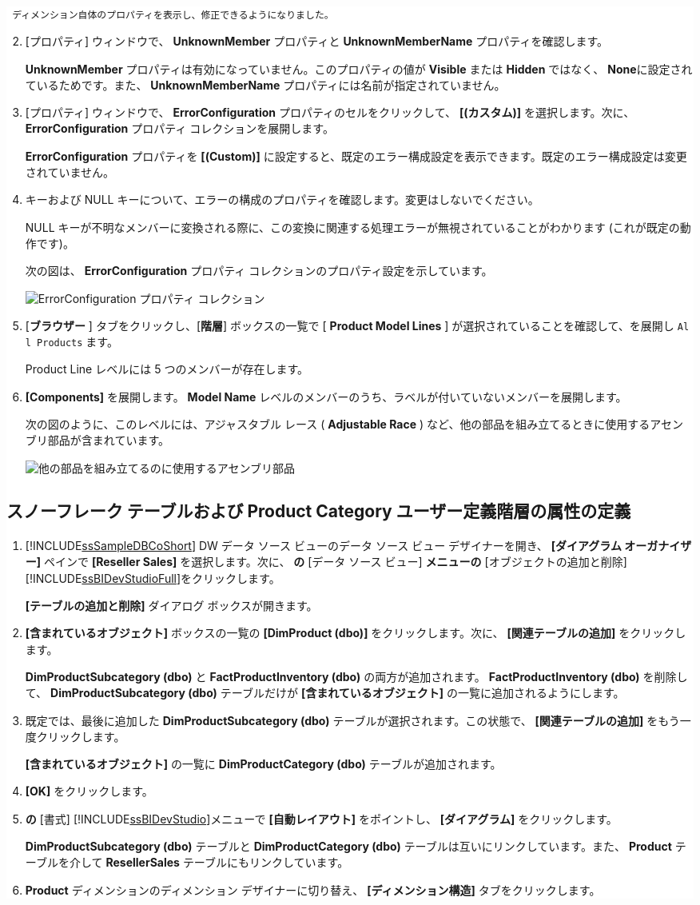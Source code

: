      ディメンション自体のプロパティを表示し、修正できるようになりました。

2.  [プロパティ] ウィンドウで、 **UnknownMember** プロパティと **UnknownMemberName** プロパティを確認します。

     **UnknownMember** プロパティは有効になっていません。このプロパティの値が **Visible** または **Hidden** ではなく、 **None**に設定されているためです。また、 **UnknownMemberName** プロパティには名前が指定されていません。

3.  [プロパティ] ウィンドウで、 **ErrorConfiguration** プロパティのセルをクリックして、 **[(カスタム)]** を選択します。次に、 **ErrorConfiguration** プロパティ コレクションを展開します。

     **ErrorConfiguration** プロパティを **[(Custom)]** に設定すると、既定のエラー構成設定を表示できます。既定のエラー構成設定は変更されていません。

4.  キーおよび NULL キーについて、エラーの構成のプロパティを確認します。変更はしないでください。

     NULL キーが不明なメンバーに変換される際に、この変換に関連する処理エラーが無視されていることがわかります (これが既定の動作です)。

     次の図は、 **ErrorConfiguration** プロパティ コレクションのプロパティ設定を示しています。

     ![ErrorConfiguration プロパティ コレクション](../../2014/tutorials/media/l4-productdimensionerrorconfig-1.gif "ErrorConfiguration プロパティ コレクション")

5.  [**ブラウザー** ] タブをクリックし、[**階層**] ボックスの一覧で [ **Product Model Lines** ] が選択されていることを確認して、を展開し `All Products` ます。

     Product Line レベルには 5 つのメンバーが存在します。

6.  **[Components]** を展開します。 **Model Name** レベルのメンバーのうち、ラベルが付いていないメンバーを展開します。

     次の図のように、このレベルには、アジャスタブル レース ( **Adjustable Race** ) など、他の部品を組み立てるときに使用するアセンブリ部品が含まれています。

     ![他の部品を組み立てるのに使用するアセンブリ部品](../../2014/tutorials/media/l4-productdimensionerrorconfig-2.gif "他の部品を組み立てるのに使用するアセンブリ部品")

## <a name="defining-attributes-from-snowflaked-tables-and-a-product-category-user-defined-hierarchy"></a>スノーフレーク テーブルおよび Product Category ユーザー定義階層の属性の定義

1.  [!INCLUDE[ssSampleDBCoShort](../includes/sssampledbcoshort-md.md)] DW データ ソース ビューのデータ ソース ビュー デザイナーを開き、 **[ダイアグラム オーガナイザー]** ペインで **[Reseller Sales]** を選択します。次に、 **の** [データ ソース ビュー] **メニューの** [オブジェクトの追加と削除] [!INCLUDE[ssBIDevStudioFull](../includes/ssbidevstudiofull-md.md)]をクリックします。

     **[テーブルの追加と削除]** ダイアログ ボックスが開きます。

2.  **[含まれているオブジェクト]** ボックスの一覧の **[DimProduct (dbo)]** をクリックします。次に、 **[関連テーブルの追加]** をクリックします。

     **DimProductSubcategory (dbo)** と **FactProductInventory (dbo)** の両方が追加されます。 **FactProductInventory (dbo)** を削除して、 **DimProductSubcategory (dbo)** テーブルだけが **[含まれているオブジェクト]** の一覧に追加されるようにします。

3.  既定では、最後に追加した **DimProductSubcategory (dbo)** テーブルが選択されます。この状態で、 **[関連テーブルの追加]** をもう一度クリックします。

     **[含まれているオブジェクト]** の一覧に **DimProductCategory (dbo)** テーブルが追加されます。

4.  **[OK]** をクリックします。

5.  **の** [書式] [!INCLUDE[ssBIDevStudio](../includes/ssbidevstudio-md.md)]メニューで **[自動レイアウト]** をポイントし、 **[ダイアグラム]** をクリックします。

     **DimProductSubcategory (dbo)** テーブルと **DimProductCategory (dbo)** テーブルは互いにリンクしています。また、 **Product** テーブルを介して **ResellerSales** テーブルにもリンクしています。

6.  **Product** ディメンションのディメンション デザイナーに切り替え、 **[ディメンション構造]** タブをクリックします。
